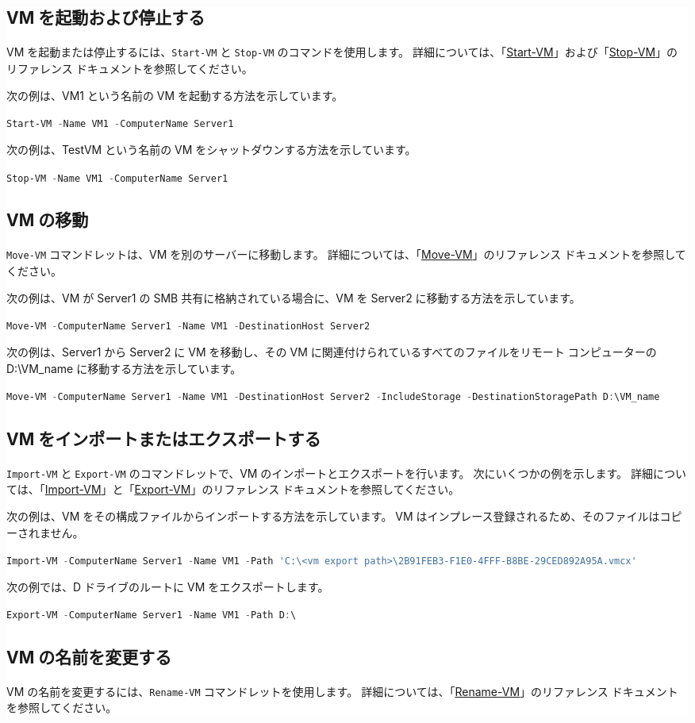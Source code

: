 ## <a name="start-and-stop-a-vm"></a>VM を起動および停止する

VM を起動または停止するには、`Start-VM` と `Stop-VM` のコマンドを使用します。 詳細については、「[Start-VM](https://docs.microsoft.com/powershell/module/hyper-v/start-vm?view=win10-ps)」および「[Stop-VM](https://docs.microsoft.com/powershell/module/hyper-v/stop-vm?view=win10-ps)」のリファレンス ドキュメントを参照してください。

次の例は、VM1 という名前の VM を起動する方法を示しています。

```powershell
Start-VM -Name VM1 -ComputerName Server1
```

次の例は、TestVM という名前の VM をシャットダウンする方法を示しています。

```powershell
Stop-VM -Name VM1 -ComputerName Server1
```

## <a name="move-a-vm"></a>VM の移動

`Move-VM` コマンドレットは、VM を別のサーバーに移動します。 詳細については、「[Move-VM](https://docs.microsoft.com/powershell/module/hyper-v/move-vm?view=win10-ps)」のリファレンス ドキュメントを参照してください。

 次の例は、VM が Server1 の SMB 共有に格納されている場合に、VM を Server2 に移動する方法を示しています。

```powershell
Move-VM -ComputerName Server1 -Name VM1 -DestinationHost Server2
 ```

次の例は、Server1 から Server2 に VM を移動し、その VM に関連付けられているすべてのファイルをリモート コンピューターの D:\VM_name に移動する方法を示しています。

```powershell
Move-VM -ComputerName Server1 -Name VM1 -DestinationHost Server2 -IncludeStorage -DestinationStoragePath D:\VM_name
```

## <a name="import-or-export-a-vm"></a>VM をインポートまたはエクスポートする

`Import-VM` と `Export-VM` のコマンドレットで、VM のインポートとエクスポートを行います。 次にいくつかの例を示します。 詳細については、「[Import-VM](https://docs.microsoft.com/powershell/module/hyper-v/import-vm?view=win10-ps)」と「[Export-VM](https://docs.microsoft.com/powershell/module/hyper-v/export-vm?view=win10-ps)」のリファレンス ドキュメントを参照してください。

次の例は、VM をその構成ファイルからインポートする方法を示しています。 VM はインプレース登録されるため、そのファイルはコピーされません。

```powershell
Import-VM -ComputerName Server1 -Name VM1 -Path 'C:\<vm export path>\2B91FEB3-F1E0-4FFF-B8BE-29CED892A95A.vmcx'
```

次の例では、D ドライブのルートに VM をエクスポートします。

```powershell
Export-VM -ComputerName Server1 -Name VM1 -Path D:\
```

## <a name="rename-a-vm"></a>VM の名前を変更する

VM の名前を変更するには、`Rename-VM` コマンドレットを使用します。 詳細については、「[Rename-VM](https://docs.microsoft.com/powershell/module/hyper-v/rename-vm?view=win10-ps)」のリファレンス ドキュメントを参照してください。
